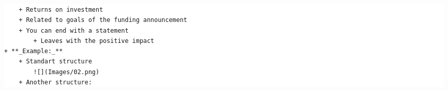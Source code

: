 		+ Returns on investment
		+ Related to goals of the funding announcement
		+ You can end with a statement
			+ Leaves with the positive impact
	+ **_Example:_**
		+ Standart structure
			![](Images/02.png)  
		+ Another structure: